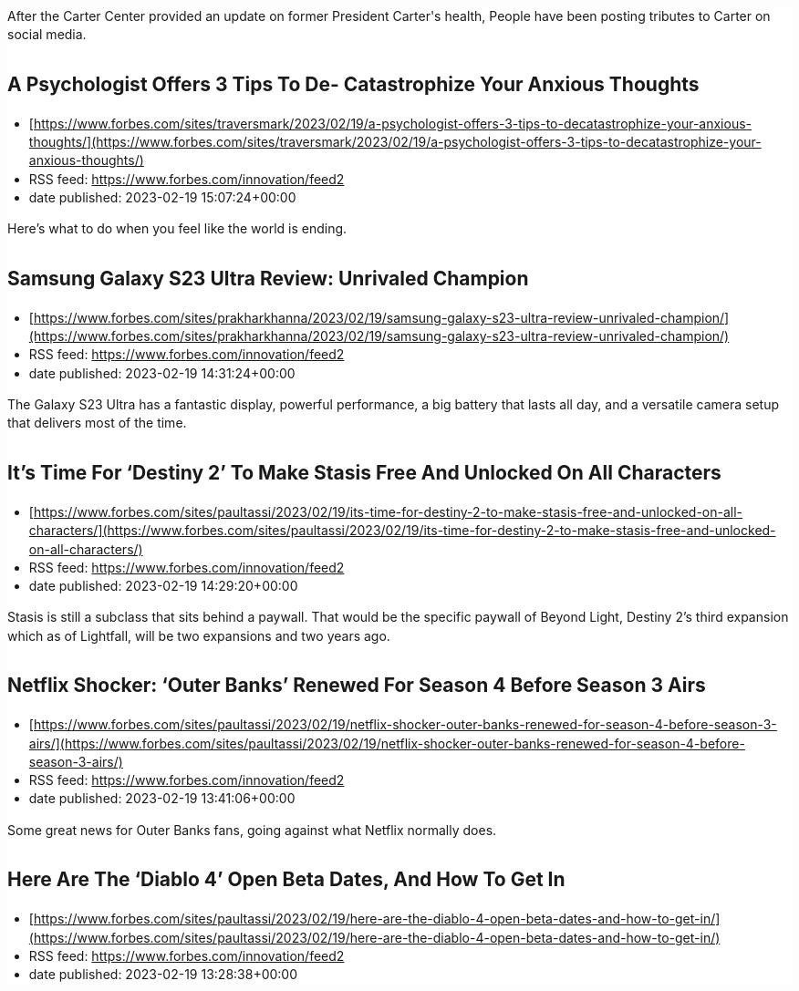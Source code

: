 After the Carter Center provided an update on former President Carter's health, People have been posting tributes to Carter on social media.

## A Psychologist Offers 3 Tips To De- Catastrophize Your Anxious Thoughts
 - [https://www.forbes.com/sites/traversmark/2023/02/19/a-psychologist-offers-3-tips-to-decatastrophize-your-anxious-thoughts/](https://www.forbes.com/sites/traversmark/2023/02/19/a-psychologist-offers-3-tips-to-decatastrophize-your-anxious-thoughts/)
 - RSS feed: https://www.forbes.com/innovation/feed2
 - date published: 2023-02-19 15:07:24+00:00

Here’s what to do when you feel like the world is ending.

## Samsung Galaxy S23 Ultra Review: Unrivaled Champion
 - [https://www.forbes.com/sites/prakharkhanna/2023/02/19/samsung-galaxy-s23-ultra-review-unrivaled-champion/](https://www.forbes.com/sites/prakharkhanna/2023/02/19/samsung-galaxy-s23-ultra-review-unrivaled-champion/)
 - RSS feed: https://www.forbes.com/innovation/feed2
 - date published: 2023-02-19 14:31:24+00:00

The Galaxy S23 Ultra has a fantastic display, powerful performance, a big battery that lasts all day, and a versatile camera setup that delivers most of the time.

## It’s Time For ‘Destiny 2’ To Make Stasis Free And Unlocked On All Characters
 - [https://www.forbes.com/sites/paultassi/2023/02/19/its-time-for-destiny-2-to-make-stasis-free-and-unlocked-on-all-characters/](https://www.forbes.com/sites/paultassi/2023/02/19/its-time-for-destiny-2-to-make-stasis-free-and-unlocked-on-all-characters/)
 - RSS feed: https://www.forbes.com/innovation/feed2
 - date published: 2023-02-19 14:29:20+00:00

Stasis is still a subclass that sits behind a paywall. That would be the specific paywall of Beyond Light, Destiny 2’s third expansion which as of Lightfall, will be two expansions and two years ago.

## Netflix Shocker: ‘Outer Banks’ Renewed For Season 4 Before Season 3 Airs
 - [https://www.forbes.com/sites/paultassi/2023/02/19/netflix-shocker-outer-banks-renewed-for-season-4-before-season-3-airs/](https://www.forbes.com/sites/paultassi/2023/02/19/netflix-shocker-outer-banks-renewed-for-season-4-before-season-3-airs/)
 - RSS feed: https://www.forbes.com/innovation/feed2
 - date published: 2023-02-19 13:41:06+00:00

Some great news for Outer Banks fans, going against what Netflix normally does.

## Here Are The ‘Diablo 4’ Open Beta Dates, And How To Get In
 - [https://www.forbes.com/sites/paultassi/2023/02/19/here-are-the-diablo-4-open-beta-dates-and-how-to-get-in/](https://www.forbes.com/sites/paultassi/2023/02/19/here-are-the-diablo-4-open-beta-dates-and-how-to-get-in/)
 - RSS feed: https://www.forbes.com/innovation/feed2
 - date published: 2023-02-19 13:28:38+00:00

